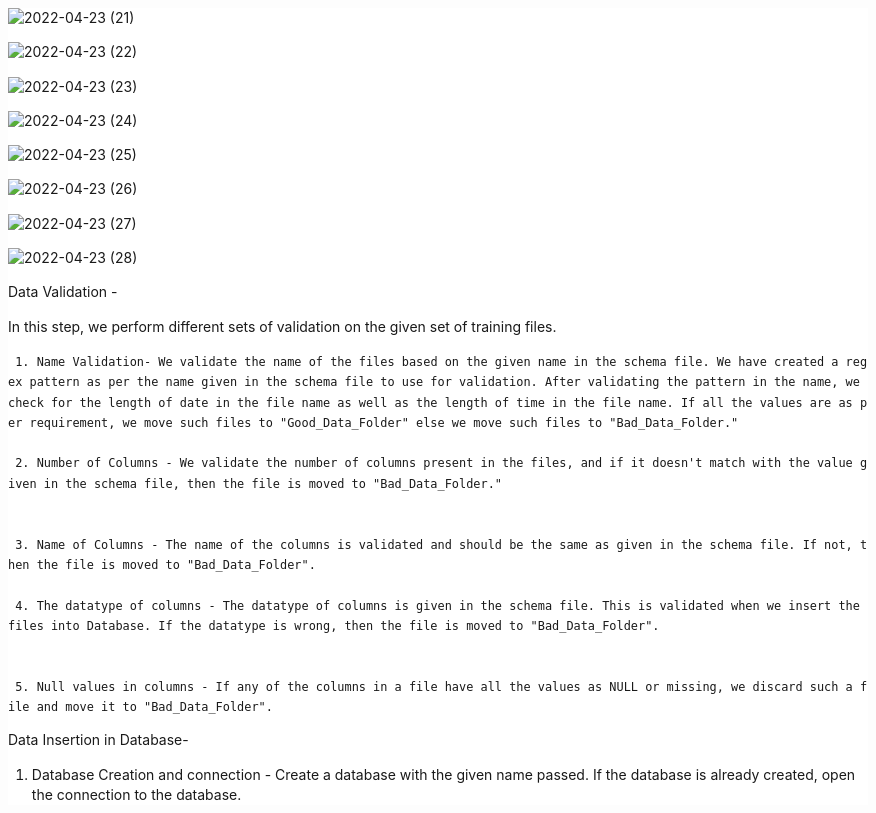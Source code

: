  ![2022-04-23 (21)](https://user-images.githubusercontent.com/76938173/164885996-e3d96066-5cfc-4aa4-bc39-b31ceb55d119.png)

 ![2022-04-23 (22)](https://user-images.githubusercontent.com/76938173/164886003-245a1858-cb5e-4b19-8de9-f62beab8fffd.png)

 ![2022-04-23 (23)](https://user-images.githubusercontent.com/76938173/164886009-9e99dd99-4bcc-47ee-a616-538d847a136c.png)

 ![2022-04-23 (24)](https://user-images.githubusercontent.com/76938173/164886016-fca93540-2cdb-459a-bbdf-b9b92a0e68da.png)

 ![2022-04-23 (25)](https://user-images.githubusercontent.com/76938173/164886025-6a7a83bc-3032-4b0a-876b-9a2787f84fdb.png)

 ![2022-04-23 (26)](https://user-images.githubusercontent.com/76938173/164886054-911076c9-15f9-430c-a480-a91cb5f68e91.png)

 
 
 
 ![2022-04-23 (27)](https://user-images.githubusercontent.com/76938173/164886062-ccaefd56-337f-49c0-a838-22f98743b86d.png)

 ![2022-04-23 (28)](https://user-images.githubusercontent.com/76938173/164886073-eb1b3548-ed41-49b6-a620-28ab2a25e171.png)

 
 
 
 











Data Validation -
   
   In this step, we perform different sets of validation on the given set of training files.  
   
     1. Name Validation- We validate the name of the files based on the given name in the schema file. We have created a regex pattern as per the name given in the schema file to use for validation. After validating the pattern in the name, we check for the length of date in the file name as well as the length of time in the file name. If all the values are as per requirement, we move such files to "Good_Data_Folder" else we move such files to "Bad_Data_Folder."

     2. Number of Columns - We validate the number of columns present in the files, and if it doesn't match with the value given in the schema file, then the file is moved to "Bad_Data_Folder."


     3.	Name of Columns - The name of the columns is validated and should be the same as given in the schema file. If not, then the file is moved to "Bad_Data_Folder".

     4. The datatype of columns - The datatype of columns is given in the schema file. This is validated when we insert the files into Database. If the datatype is wrong, then the file is moved to "Bad_Data_Folder".


     5. Null values in columns - If any of the columns in a file have all the values as NULL or missing, we discard such a file and move it to "Bad_Data_Folder".

Data Insertion in Database-

     
   1) Database Creation and connection - Create a database with the given name passed. If the database is already created, open the connection to the database. 
   